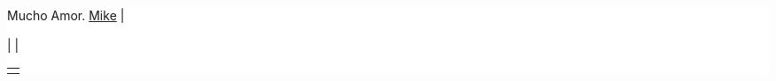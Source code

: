









Mucho Amor.
[Mike](mailto:mike@obliteration.com) |

 |  |

   


|  |
| --- |
|   |

   
   
   
   
  

